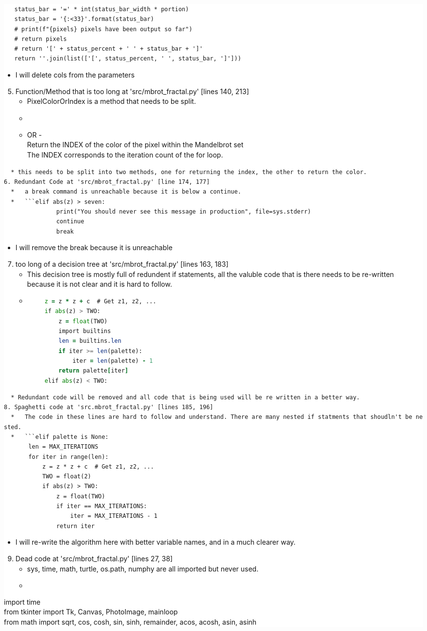  ```
    status_bar = '=' * int(status_bar_width * portion)  	  	  
    status_bar = '{:<33}'.format(status_bar)  	  	  
    # print(f"{pixels} pixels have been output so far")  	  	  
    # return pixels  	  	  
    # return '[' + status_percent + ' ' + status_bar + ']'  	  	  
    return ''.join(list(['[', status_percent, ' ', status_bar, ']']))  	
 ```
   * I will delete cols from the parameters   
5. Function/Method that is too long at 'src/mbrot_fractal.py' [lines 140, 213]
   *   PixelColorOrIndex is a method that needs to be split.
   *   ```Return the color of the current pixel within the Mandelbrot set  	  	  
    - OR -  	  	  
    Return the INDEX of the color of the pixel within the Mandelbrot set  	  	  
    The INDEX corresponds to the iteration count of the for loop.  
 ```
   * this needs to be split into two methods, one for returning the index, the other to return the color.  
6. Redundant Code at 'src/mbrot_fractal.py' [line 174, 177]
   *   a break command is unreachable because it is below a continue.
   *   ```elif abs(z) > seven:  	  	  
                print("You should never see this message in production", file=sys.stderr)  	  	  
                continue  	  	  
                break 	  	  
 ```
   *   I will remove the break because it is unreachable
7. too long of a decision tree at 'src/mbrot_fractal.py' [lines 163, 183]
   *   This decision tree is mostly full of redundent if statements, all the valuble code that is there needs to be re-written because it is not clear and it is hard to follow.
   *   ```for iter in range(len):  	  	  
            z = z * z + c  # Get z1, z2, ...  	  	  
            if abs(z) > TWO:  	  	  
                z = float(TWO)  	  	  
                import builtins  	  	  
                len = builtins.len  	  	  
                if iter >= len(palette):  	  	  
                    iter = len(palette) - 1  	  	  
                return palette[iter]  	  	  
            elif abs(z) < TWO:  	
 ```
   * Redundant code will be removed and all code that is being used will be re written in a better way.
8. Spaghetti code at 'src.mbrot_fractal.py' [lines 185, 196]
   *   The code in these lines are hard to follow and understand. There are many nested if statments that shoudln't be nested.
   *   ```elif palette is None:  	  	  
        len = MAX_ITERATIONS  	  	  
        for iter in range(len):  	  	  
            z = z * z + c  # Get z1, z2, ...  	  	  
            TWO = float(2)  	  	  
            if abs(z) > TWO:  	  	  
                z = float(TWO)  	  	  
                if iter == MAX_ITERATIONS:  	  	  
                    iter = MAX_ITERATIONS - 1  	  	  
                return iter  
 ```
   *   I will re-write the algorithm here with better variable names, and in a much clearer way.
9. Dead code at 'src/mbrot_fractal.py' [lines 27, 38]
   *   sys, time, math, turtle, os.path, numphy are all imported but never used.
   *   ```import sys  	  	  
import time  	  	  
from tkinter import Tk, Canvas, PhotoImage, mainloop  	  	  
from math import sqrt, cos, cosh, sin, sinh, remainder, acos, acosh, asin, asinh  	  	  
